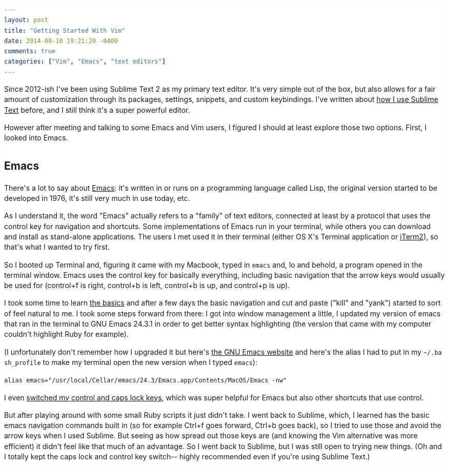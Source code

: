 ```yaml
---
layout: post
title: "Getting Started With Vim"
date: 2014-09-10 19:21:29 -0400
comments: true
categories: ["Vim", "Emacs", "text editors"]
---
```


Since 2012-ish I've been using Sublime Text 2 as my primary text editor. It's very simple out of the box, but also allows for a fair amount of customization through its packages, settings, snippets, and custom keybindings. I've written about [how I use Sublime Text](http://sts10.github.io/blog/2014/03/01/some-sublime-text-tips-and-tricks/) before, and I still think it's a super powerful editor. 

However after meeting and talking to some Emacs and Vim users, I figured I should at least explore those two options. First, I looked into Emacs. 



## Emacs

There's a lot to say about [Emacs](http://en.wikipedia.org/wiki/Emacs): it's written in or runs on a programming language called Lisp, the original version started to be developed in 1976, it's still very much in use today, etc. 

As I understand it, the word "Emacs" actually refers to a "family" of text editors, connected at least by a protocol that uses the control key for navigation and shortcuts. Some implementations of Emacs run in your terminal, while others you can download and install as stand-alone applications. The users I met used it in their terminal (either OS X's Terminal application or [iTerm2](http://iterm2.com/)), so that's what I wanted to try first. 

So I booted up Terminal and, figuring it came with my Macbook, typed in `emacs` and, lo and behold, a program opened in the terminal window. Emacs uses the control key for basically everything, including basic navigation that the arrow keys would usually be used for (control+f is right, control+b is left, control+b is up, and control+p is up).

I took some time to learn [the basics](http://www.rgrjr.com/emacs/emacs_cheat.html) and after a few days the basic navigation and cut and paste ("kill" and "yank") started to sort of feel natural to me. I took some steps forward from there: I got into window management a little, I updated my version of emacs that ran in the terminal to GNU Emacs 24.3.1 in order to get better syntax highlighting (the version that came with my computer couldn't highlight Ruby for example).

(I unfortunately don't remember how I upgraded it but here's [the GNU Emacs website](http://www.gnu.org/software/emacs/) and here's the alias I had to put in my `~/.bash_profile` to make my terminal open the new version when I typed `emacs`):

```
alias emacs="/usr/local/Cellar/emacs/24.3/Emacs.app/Contents/MacOS/Emacs -nw"
```

I even [switched my control and caps lock keys](http://stackoverflow.com/questions/15435253/how-to-remap-the-caps-lock-key-to-control-in-os-x-10-8), which was super helpful for Emacs but also other shortcuts that use control. 

But after playing around with some small Ruby scripts it just didn't take. I went back to Sublime, which, I learned has the basic emacs navigation commands built in (so for example Ctrl+f goes forward, Ctrl+b goes back), so I tried to use those and avoid the arrow keys when I used Sublime. But seeing as how spread out those keys are (and knowing the Vim alternative was more efficient) it didn't feel like that much of an advantage. So I went back to Sublime, but I was still open to trying new things. (Oh and I totally kept the caps lock and control key switch-- highly recommended even if you're using Sublime Text.) 
